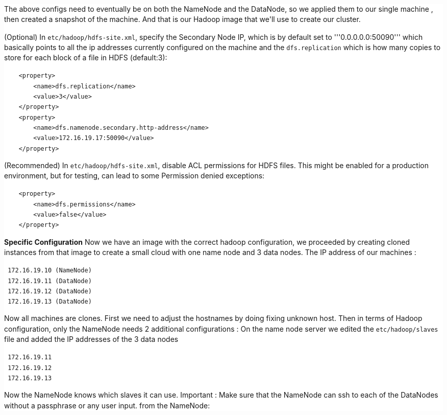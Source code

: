The above configs need to eventually be on both the NameNode and the DataNode, so we applied them to our single machine , then created a snapshot of the machine. And that is our Hadoop image that we'll use to create our cluster.

(Optional) In `etc/hadoop/hdfs-site.xml`, specify the Secondary Node IP, which is by default set to '''0.0.0.0.0:50090''' which basically points to all the ip addresses currently configured on the machine and the `dfs.replication` which is how many copies to store for each block of a file in HDFS (default:3):

````
    <property>
        <name>dfs.replication</name>
        <value>3</value>
    </property>
    <property>
        <name>dfs.namenode.secondary.http-address</name>
        <value>172.16.19.17:50090</value>
    </property>
````

(Recommended) In `etc/hadoop/hdfs-site.xml`, disable ACL permissions for HDFS files. This might be enabled for a production environment, but for testing, can lead to some Permission denied exceptions:

````
    <property>
        <name>dfs.permissions</name>
        <value>false</value>
    </property>
````

**Specific Configuration** 
Now we have an image with the correct hadoop configuration, we proceeded by creating cloned instances from that image to create a small cloud with one name node and 3 data nodes.
The IP address of our machines :

````
 172.16.19.10 (NameNode)
 172.16.19.11 (DataNode)
 172.16.19.12 (DataNode)
 172.16.19.13 (DataNode)
````

Now all machines are clones. First we need to adjust the hostnames by doing fixing unknown host.
Then in terms of Hadoop configuration, only the NameNode needs 2 additional configurations :
On the name node server we edited the `etc/hadoop/slaves` file and added the IP addresses of the 3 data nodes

````
 172.16.19.11
 172.16.19.12
 172.16.19.13
````

Now the NameNode knows which slaves it can use. 
Important : Make sure that the NameNode can ssh to each of the DataNodes without a passphrase or any user input. 
 from the NameNode:
